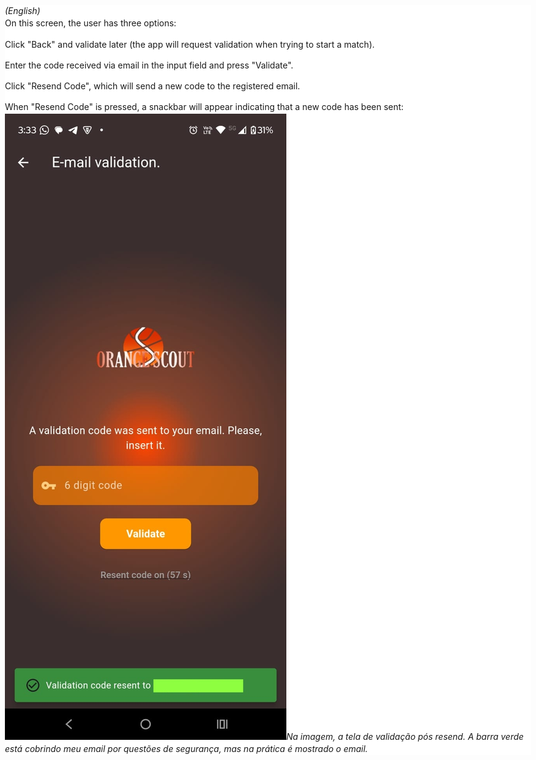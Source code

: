 *(English)*<br>
On this screen, the user has three options:

Click "Back" and validate later (the app will request validation when trying to start a match).

Enter the code received via email in the input field and press "Validate".

Click "Resend Code", which will send a new code to the registered email.

When "Resend Code" is pressed, a snackbar will appear indicating that a new code has been sent:
<br>
![Tela de validação pós Resend](./assets/tela_de_validacao_pos_resend.png)*Na imagem, a tela de validação pós resend. A barra verde está cobrindo meu email por questões de segurança, mas na prática é mostrado o email.*<br>
